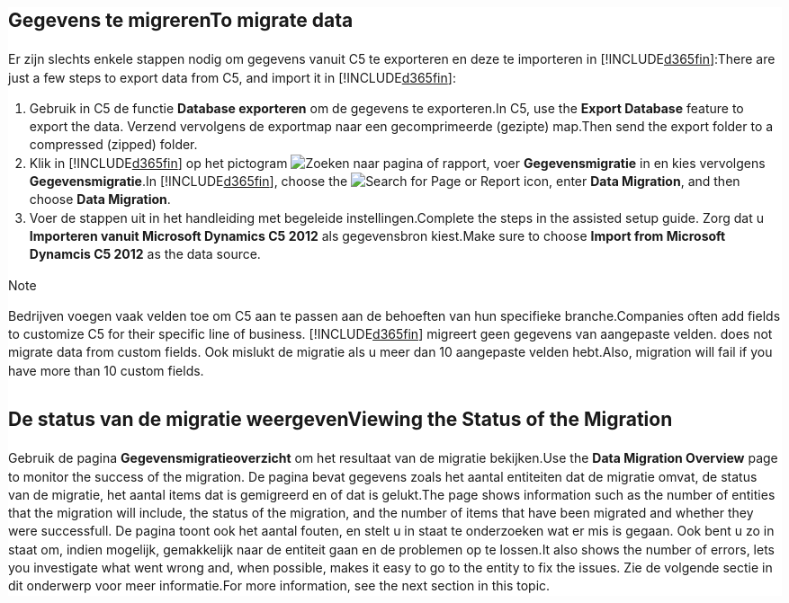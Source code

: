 ## <a name="to-migrate-data"></a><span data-ttu-id="67dac-157">Gegevens te migreren</span><span class="sxs-lookup"><span data-stu-id="67dac-157">To migrate data</span></span>
<span data-ttu-id="67dac-158">Er zijn slechts enkele stappen nodig om gegevens vanuit C5 te exporteren en deze te importeren in [!INCLUDE[d365fin](includes/d365fin_md.md)]:</span><span class="sxs-lookup"><span data-stu-id="67dac-158">There are just a few steps to export data from C5, and import it in [!INCLUDE[d365fin](includes/d365fin_md.md)]:</span></span>  

1. <span data-ttu-id="67dac-159">Gebruik in C5 de functie **Database exporteren** om de gegevens te exporteren.</span><span class="sxs-lookup"><span data-stu-id="67dac-159">In C5, use the **Export Database** feature to export the data.</span></span> <span data-ttu-id="67dac-160">Verzend vervolgens de exportmap naar een gecomprimeerde (gezipte) map.</span><span class="sxs-lookup"><span data-stu-id="67dac-160">Then send the export folder to a compressed (zipped) folder.</span></span>  
2. <span data-ttu-id="67dac-161">Klik in [!INCLUDE[d365fin](includes/d365fin_md.md)] op het pictogram ![Zoeken naar pagina of rapport](media/ui-search/search_small.png "pictogram Zoeken naar pagina of rapport"), voer **Gegevensmigratie** in en kies vervolgens **Gegevensmigratie**.</span><span class="sxs-lookup"><span data-stu-id="67dac-161">In [!INCLUDE[d365fin](includes/d365fin_md.md)], choose the ![Search for Page or Report](media/ui-search/search_small.png "Search for Page or Report icon") icon, enter **Data Migration**, and then choose **Data Migration**.</span></span>  
3. <span data-ttu-id="67dac-162">Voer de stappen uit in het handleiding met begeleide instellingen.</span><span class="sxs-lookup"><span data-stu-id="67dac-162">Complete the steps in the assisted setup guide.</span></span> <span data-ttu-id="67dac-163">Zorg dat u **Importeren vanuit Microsoft Dynamics C5 2012** als gegevensbron kiest.</span><span class="sxs-lookup"><span data-stu-id="67dac-163">Make sure to choose **Import from Microsoft Dynamcis C5 2012** as the data source.</span></span>  

> [!Note]
> <span data-ttu-id="67dac-164">Bedrijven voegen vaak velden toe om C5 aan te passen aan de behoeften van hun specifieke branche.</span><span class="sxs-lookup"><span data-stu-id="67dac-164">Companies often add fields to customize C5 for their specific line of business.</span></span> [!INCLUDE[d365fin](includes/d365fin_md.md)]<span data-ttu-id="67dac-165"> migreert geen gegevens van aangepaste velden.</span><span class="sxs-lookup"><span data-stu-id="67dac-165"> does not migrate data from custom fields.</span></span> <span data-ttu-id="67dac-166">Ook mislukt de migratie als u meer dan 10 aangepaste velden hebt.</span><span class="sxs-lookup"><span data-stu-id="67dac-166">Also, migration will fail if you have more than 10 custom fields.</span></span>

## <a name="viewing-the-status-of-the-migration"></a><span data-ttu-id="67dac-167">De status van de migratie weergeven</span><span class="sxs-lookup"><span data-stu-id="67dac-167">Viewing the Status of the Migration</span></span>
<span data-ttu-id="67dac-168">Gebruik de pagina **Gegevensmigratieoverzicht** om het resultaat van de migratie bekijken.</span><span class="sxs-lookup"><span data-stu-id="67dac-168">Use the **Data Migration Overview** page to monitor the success of the migration.</span></span> <span data-ttu-id="67dac-169">De pagina bevat gegevens zoals het aantal entiteiten dat de migratie omvat, de status van de migratie, het aantal items dat is gemigreerd en of dat is gelukt.</span><span class="sxs-lookup"><span data-stu-id="67dac-169">The page shows information such as the number of entities that the migration will include, the status of the migration, and the number of items that have been migrated and whether they were successfull.</span></span> <span data-ttu-id="67dac-170">De pagina toont ook het aantal fouten, en stelt u in staat te onderzoeken wat er mis is gegaan. Ook bent u zo in staat om, indien mogelijk, gemakkelijk naar de entiteit gaan en de problemen op te lossen.</span><span class="sxs-lookup"><span data-stu-id="67dac-170">It also shows the number of errors, lets you investigate what went wrong and, when possible, makes it easy to go to the entity to fix the issues.</span></span> <span data-ttu-id="67dac-171">Zie de volgende sectie in dit onderwerp voor meer informatie.</span><span class="sxs-lookup"><span data-stu-id="67dac-171">For more information, see the next section in this topic.</span></span>  
